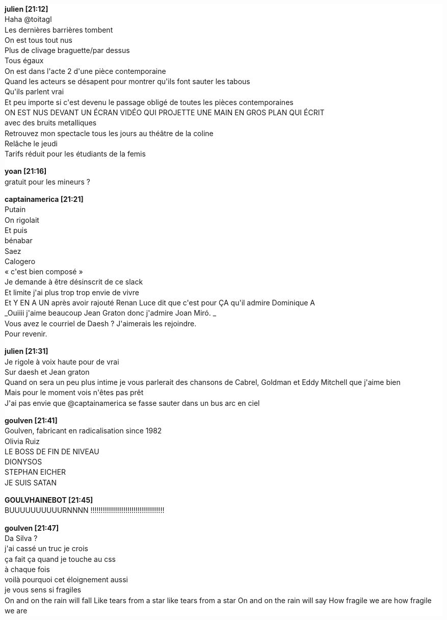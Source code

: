 **julien [21:12]**  
Haha @toitagl  
Les dernières barrières tombent  
On est tous tout nus  
Plus de clivage braguette/par dessus  
Tous égaux  
On est dans l'acte 2 d'une pièce contemporaine  
Quand les acteurs se désapent pour montrer qu'ils font sauter les tabous  
Qu'ils parlent vrai  
Et peu importe si c'est devenu le passage obligé de toutes les pièces contemporaines  
ON EST NUS DEVANT UN ÉCRAN VIDÉO QUI PROJETTE UNE MAIN EN GROS PLAN QUI ÉCRIT  
avec des bruits metalliques  
Retrouvez mon spectacle tous les jours au théâtre de la coline  
Relâche le jeudi  
Tarifs réduit pour les étudiants de la femis  

**yoan [21:16]**  
gratuit pour les mineurs ?  

**captainamerica [21:21]**  
Putain  
On rigolait  
Et puis  
bénabar  
Saez  
Calogero  
« c'est bien composé »  
Je demande à être désinscrit de ce slack  
Et limite j'ai plus trop trop envie de vivre  
Et Y EN A UN après avoir rajouté Renan Luce dit que c'est pour ÇA qu'il admire Dominique A  
_Ouiiii j'aime beaucoup Jean Graton donc j'admire Joan Miró. _  
Vous avez le courriel de Daesh ? J'aimerais les rejoindre.  
Pour revenir.  

**julien [21:31]**  
Je rigole à voix haute pour de vrai  
Sur daesh et Jean graton  
Quand on sera un peu plus intime je vous parlerait des chansons de Cabrel, Goldman et Eddy Mitchell que j'aime bien  
Mais pour le moment vois n'êtes pas prêt  
J'ai pas envie que @captainamerica se fasse sauter dans un bus arc en ciel  

**goulven [21:41]**  
Goulven, fabricant en radicalisation since 1982  
Olivia Ruiz  
LE BOSS DE FIN DE NIVEAU  
DIONYSOS  
STEPHAN EICHER  
JE SUIS SATAN  

**GOULVHAINEBOT [21:45]**  
BUUUUUUUUUURNNNN !!!!!!!!!!!!!!!!!!!!!!!!!!!!!!!!!!!!  

**goulven [21:47]**  
Da Silva ?  
j'ai cassé un truc je crois  
ça fait ça quand je touche au css  
à chaque fois  
voilà pourquoi cet éloignement aussi  
je vous sens si fragiles  
On and on the rain will fall
Like tears from a star like tears from a star
On and on the rain will say
How fragile we are how fragile we are  
